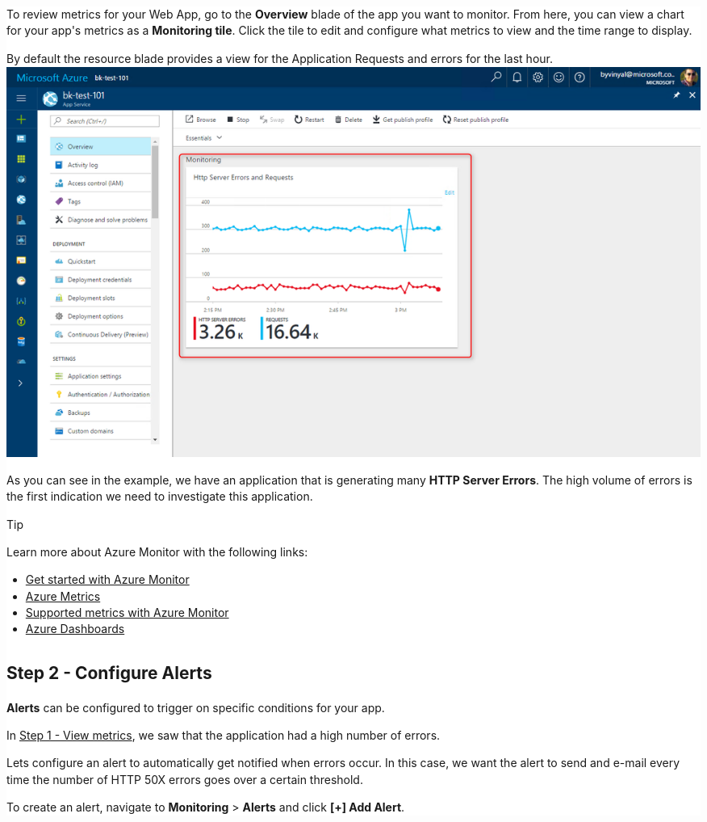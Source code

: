 To review metrics for your Web App, go to the **Overview** blade of the app you want to monitor. From here, you can view a chart for your app's metrics as a **Monitoring tile**. Click the tile to edit and configure what metrics to view and the time range to display.

By default the resource blade provides a view for the Application Requests and errors for the last hour.
![Monitor App](media/app-service-web-tutorial-monitoring/app-service-monitor.png)

As you can see in the example, we have an application that is generating many **HTTP Server Errors**. The high volume of errors is the first indication we need to investigate this application.

> [!TIP]
> Learn more about Azure Monitor with the following links:
> - [Get started with Azure Monitor](..\monitoring-and-diagnostics\monitoring-overview.md)
> - [Azure Metrics](..\monitoring-and-diagnostics\monitoring-overview-metrics.md)
> - [Supported metrics with Azure Monitor](..\monitoring-and-diagnostics\monitoring-supported-metrics.md)
> - [Azure Dashboards](..\azure-portal\azure-portal-dashboards.md)

## <a name="alerts"></a> Step 2 - Configure Alerts
**Alerts** can be configured to trigger on specific conditions for your app.

In [Step 1 - View metrics](#metrics), we saw that the application had a high number of errors.

Lets configure an alert to automatically get notified when errors occur. In this case, we want the alert to send and e-mail every time the number of HTTP 50X errors goes over a certain threshold.

To create an alert, navigate to **Monitoring** > **Alerts** and click **[+] Add Alert**.
